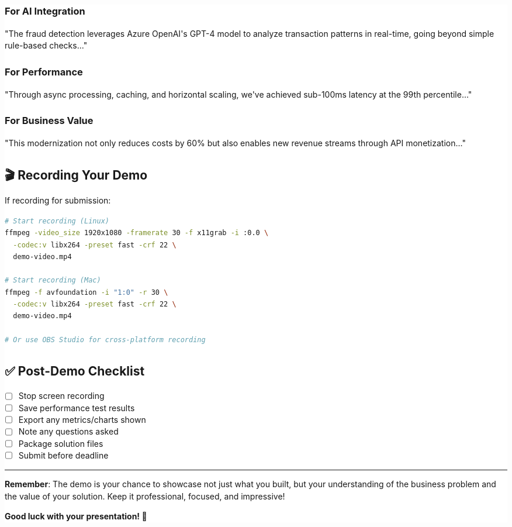 ### For AI Integration
"The fraud detection leverages Azure OpenAI's GPT-4 model to analyze transaction 
patterns in real-time, going beyond simple rule-based checks..."

### For Performance
"Through async processing, caching, and horizontal scaling, we've achieved sub-100ms 
latency at the 99th percentile..."

### For Business Value
"This modernization not only reduces costs by 60% but also enables new revenue 
streams through API monetization..."

## 🎬 Recording Your Demo

If recording for submission:

```bash
# Start recording (Linux)
ffmpeg -video_size 1920x1080 -framerate 30 -f x11grab -i :0.0 \
  -codec:v libx264 -preset fast -crf 22 \
  demo-video.mp4

# Start recording (Mac)
ffmpeg -f avfoundation -i "1:0" -r 30 \
  -codec:v libx264 -preset fast -crf 22 \
  demo-video.mp4

# Or use OBS Studio for cross-platform recording
```

## ✅ Post-Demo Checklist

- [ ] Stop screen recording
- [ ] Save performance test results
- [ ] Export any metrics/charts shown
- [ ] Note any questions asked
- [ ] Package solution files
- [ ] Submit before deadline

---

**Remember**: The demo is your chance to showcase not just what you built, but your understanding of the business problem and the value of your solution. Keep it professional, focused, and impressive!

**Good luck with your presentation! 🚀**